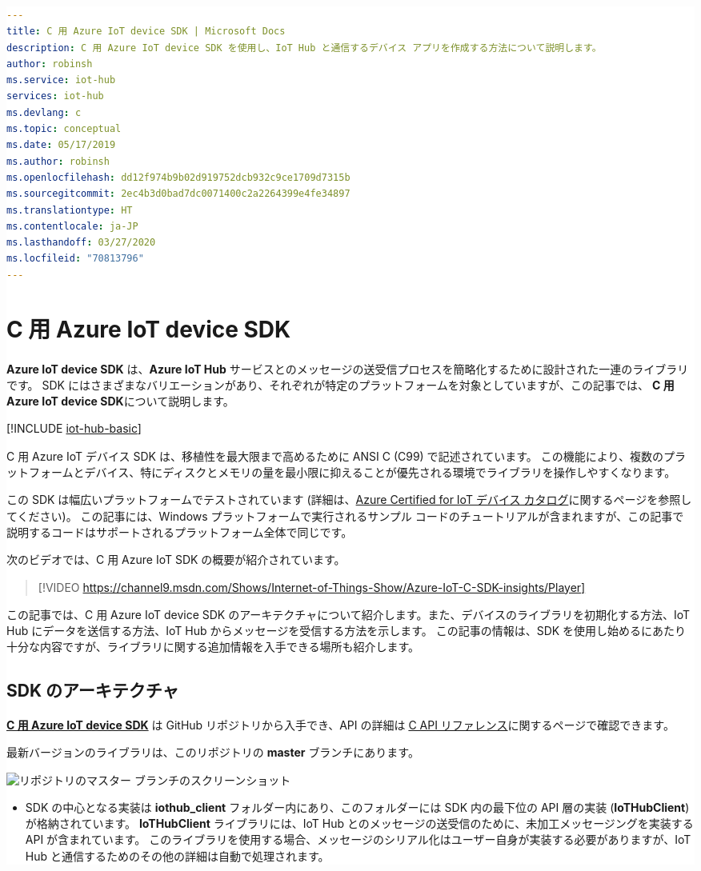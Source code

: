 ```yaml
---
title: C 用 Azure IoT device SDK | Microsoft Docs
description: C 用 Azure IoT device SDK を使用し、IoT Hub と通信するデバイス アプリを作成する方法について説明します。
author: robinsh
ms.service: iot-hub
services: iot-hub
ms.devlang: c
ms.topic: conceptual
ms.date: 05/17/2019
ms.author: robinsh
ms.openlocfilehash: dd12f974b9b02d919752dcb932c9ce1709d7315b
ms.sourcegitcommit: 2ec4b3d0bad7dc0071400c2a2264399e4fe34897
ms.translationtype: HT
ms.contentlocale: ja-JP
ms.lasthandoff: 03/27/2020
ms.locfileid: "70813796"
---
```

# <a name="azure-iot-device-sdk-for-c"></a>C 用 Azure IoT device SDK

**Azure IoT device SDK** は、**Azure IoT Hub** サービスとのメッセージの送受信プロセスを簡略化するために設計された一連のライブラリです。 SDK にはさまざまなバリエーションがあり、それぞれが特定のプラットフォームを対象としていますが、この記事では、 **C 用 Azure IoT device SDK**について説明します。

[!INCLUDE [iot-hub-basic](../../includes/iot-hub-basic-partial.md)]

C 用 Azure IoT デバイス SDK は、移植性を最大限まで高めるために ANSI C (C99) で記述されています。 この機能により、複数のプラットフォームとデバイス、特にディスクとメモリの量を最小限に抑えることが優先される環境でライブラリを操作しやすくなります。

この SDK は幅広いプラットフォームでテストされています (詳細は、[Azure Certified for IoT デバイス カタログ](https://catalog.azureiotsolutions.com/)に関するページを参照してください)。 この記事には、Windows プラットフォームで実行されるサンプル コードのチュートリアルが含まれますが、この記事で説明するコードはサポートされるプラットフォーム全体で同じです。

次のビデオでは、C 用 Azure IoT SDK の概要が紹介されています。

>[!VIDEO https://channel9.msdn.com/Shows/Internet-of-Things-Show/Azure-IoT-C-SDK-insights/Player]

この記事では、C 用 Azure IoT device SDK のアーキテクチャについて紹介します。また、デバイスのライブラリを初期化する方法、IoT Hub にデータを送信する方法、IoT Hub からメッセージを受信する方法を示します。 この記事の情報は、SDK を使用し始めるにあたり十分な内容ですが、ライブラリに関する追加情報を入手できる場所も紹介します。

## <a name="sdk-architecture"></a>SDK のアーキテクチャ

[**C 用 Azure IoT device SDK**](https://github.com/Azure/azure-iot-sdk-c) は GitHub リポジトリから入手でき、API の詳細は [C API リファレンス](https://docs.microsoft.com/azure/iot-hub/iot-c-sdk-ref/)に関するページで確認できます。

最新バージョンのライブラリは、このリポジトリの **master** ブランチにあります。

  ![リポジトリのマスター ブランチのスクリーンショット](./media/iot-hub-device-sdk-c-intro/RepoMasterBranch.png)

* SDK の中心となる実装は **iothub\_client** フォルダー内にあり、このフォルダーには SDK 内の最下位の API 層の実装 (**IoTHubClient**) が格納されています。 **IoTHubClient** ライブラリには、IoT Hub とのメッセージの送受信のために、未加工メッセージングを実装する API が含まれています。 このライブラリを使用する場合、メッセージのシリアル化はユーザー自身が実装する必要がありますが、IoT Hub と通信するためのその他の詳細は自動で処理されます。
